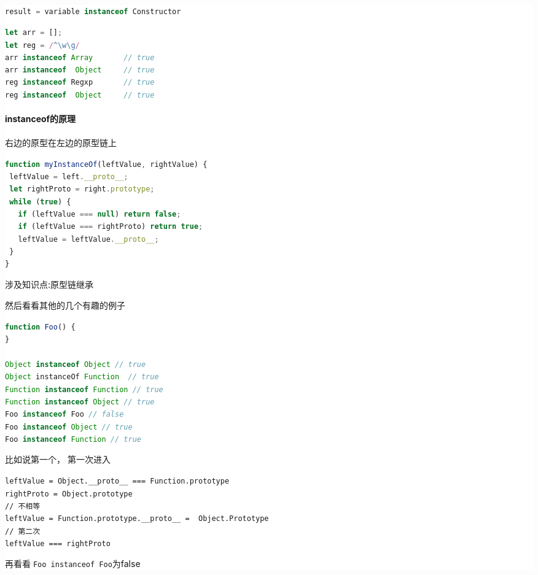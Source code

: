  ```js
 result = variable instanceof Constructor
 ```
 
 ```js
 let arr = [];
 let reg = /^\w\g/
 arr instanceof Array       // true
 arr instanceof  Object     // true
 reg instanceof Regxp       // true
 reg instanceof  Object     // true
 ```
 
 #### instanceof的原理
 
 右边的原型在左边的原型链上
 
 ```js
function myInstanceOf(leftValue, rightValue) {
  leftValue = left.__proto__;
  let rightProto = right.prototype;
  while (true) {
    if (leftValue === null) return false;
    if (leftValue === rightProto) return true;
    leftValue = leftValue.__proto__;
  }
}
```

涉及知识点:原型链继承

然后看看其他的几个有趣的例子

``` js
function Foo() {
}

Object instanceof Object // true
Object instanceOf Function  // true
Function instanceof Function // true
Function instanceof Object // true
Foo instanceof Foo // false
Foo instanceof Object // true
Foo instanceof Function // true
```

比如说第一个， 第一次进入
```
leftValue = Object.__proto__ === Function.prototype
rightProto = Object.prototype
// 不相等
leftValue = Function.prototype.__proto__ =  Object.Prototype
// 第二次
leftValue === rightProto
```
再看看 ```Foo instanceof Foo```为false
